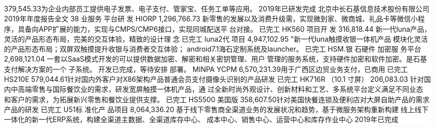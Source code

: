 379,545.33为企业内部员工提供电子发票、电子支付、管家宝、任务工单等应用。
2019年已研发完成
北京中长石基信息技术股份有限公司2019年年度报告全文
38
业服务
平台研
发
HIORP
1,296,766.73
新零售的发展以及消费升级需，实现微到家、微商城、礼品卡等微信小程
序，具备向APP扩展的能力，实现与CMPS/CMP6接口，实现同城配送平
台对接。
已完工
HK560
项目开
发
316,818.44
新一代luna产品，灵活的产品形态布局，完美的交互体验，精致的设计理
念
已完工
luna2代
项目
4,947,102.95
"新一代luna触摸收银一体机产品
模块化灵活的产品形态布局；双屏双触摸提升收银与消费者交互体验；
android7.1海石定制系统及launcher。
已完工
HSM.银
石硬件
加密服
务平台
2,698,121.04
一套以SaaS模式开发的可以提供数据加密、解密和相关密钥管理、用户
管理的服务系统，支持硬件加密和软件加密。是石基支付解决方案的一个
子系统。
开发已完成，等待安排
部署。
MINPA
YCPM
6,570,231.39用于广西区边贸业务支付，已商用
已完工
HS210E
579,044.61针对国内外客户对X86架构产品普通会员支付摄像头识别的产品研发
已完工
HK716R
（10.1
寸屏）
206,083.03
针对国内中高端零售与国际餐饮业的需求，研发宽屏触摸一体机产品，通
过全新时尚外观设计、创新材料和工艺、多系统平台定义满足不同业态
和客户的需求，为拓展新兴零售和餐饮业提供支撑。
已完工
HS5500
美国版
358,607.50针对美国快餐连锁及便利店对大屏自助产品的需求产品的研发
已完工
U51标
准化产
品项目
8,064,336.20
基于线下零售商全渠道业务的发展状况和趋势，基于微服务架构重新构建
线上线下一体化的新一代ERP系统，构建全渠道主数据、全渠道库存中心、
成本中心、销售中心、运营中心和库存作业中心
2019年已完成
